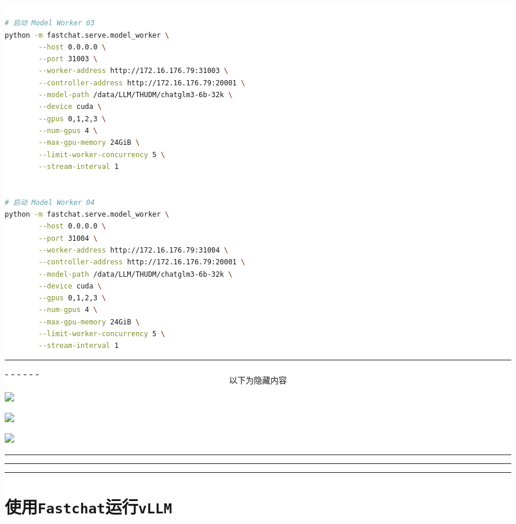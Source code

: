 ```bash

# 启动 Model Worker 03
python -m fastchat.serve.model_worker \
        --host 0.0.0.0 \
        --port 31003 \
        --worker-address http://172.16.176.79:31003 \
        --controller-address http://172.16.176.79:20001 \
        --model-path /data/LLM/THUDM/chatglm3-6b-32k \
        --device cuda \
        --gpus 0,1,2,3 \
        --num-gpus 4 \
        --max-gpu-memory 24GiB \
        --limit-worker-concurrency 5 \
        --stream-interval 1


# 启动 Model Worker 04
python -m fastchat.serve.model_worker \
        --host 0.0.0.0 \
        --port 31004 \
        --worker-address http://172.16.176.79:31004 \
        --controller-address http://172.16.176.79:20001 \
        --model-path /data/LLM/THUDM/chatglm3-6b-32k \
        --device cuda \
        --gpus 0,1,2,3 \
        --num-gpus 4 \
        --max-gpu-memory 24GiB \
        --limit-worker-concurrency 5 \
        --stream-interval 1


```

- - - - - -

<div style="overflow:hidden; clear:both; width: 100%; height: 40px; position: relative;">- - - - - -

 <span style="position: absolute;top: 50%;left: 50%; transform: translate(-50%, -50%); background-color: white;">以下为隐藏内容</span> </div> ![](http://qiniu.dev-share.top/image/Model_Worker_01.png)

![](http://qiniu.dev-share.top/image/Model_Worker_02.png)

![](http://qiniu.dev-share.top/image/Model_Worker_03.png)

- - - - - -

- - - - - -

- - - - - -

使用`Fastchat`运行`vLLM`
====================
